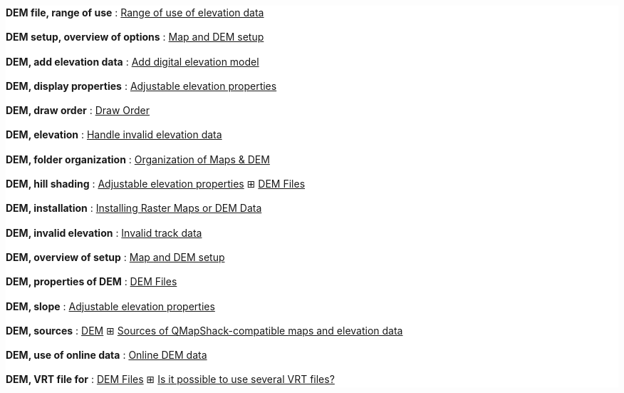**DEM file, range of use**
:  [Range of use of elevation data](AdvMapDetails#user-content-range-of-use-of-elevation-data "Range of use of elevation data")

**DEM setup, overview of options**
:  [Map and DEM setup](AdvSetup#user-content-map-and-dem-setup "Map and DEM setup")

**DEM, add elevation data**
:  [Add digital elevation model](DocGettingStarted#user-content-add-digital-elevation-model "Add digital elevation model")

**DEM, display properties**
:  [Adjustable elevation properties](AdvMapDetails#user-content-adjustable-elevation-properties "Adjustable elevation properties")

**DEM, draw order**
:  [Draw Order](DocControlMapDem#user-content-draw-order "Draw Order")

**DEM, elevation**
:  [Handle invalid elevation data](DocGisItemsTrkElevation#user-content-handle-invalid-elevation-data "Handle invalid elevation data")

**DEM, folder organization**
:  [Organization of Maps & DEM](DocInstallMapDem#user-content-organization-of-maps--dem "Organization of Maps & DEM")

**DEM, hill shading**
:  [Adjustable elevation properties](AdvMapDetails#user-content-adjustable-elevation-properties "Adjustable elevation properties") ⊞ [DEM Files](DocControlMapDem#user-content-dem-files "DEM Files")

**DEM, installation**
:  [Installing Raster Maps or DEM Data](DocInstallMapDem#user-content-installing-raster-maps-or-dem-data "Installing Raster Maps or DEM Data")

**DEM, invalid elevation**
:  [Invalid track data](DocGisItemsTrk#user-content-avoid-and-remove-invalid-data-in-a-track "Invalid track data")

**DEM, overview of setup**
:  [Map and DEM setup](AdvSetup#user-content-map-and-dem-setup "Map and DEM setup")

**DEM, properties of DEM**
:  [DEM Files](DocControlMapDem#user-content-dem-files "DEM Files")

**DEM, slope**
:  [Adjustable elevation properties](AdvMapDetails#user-content-adjustable-elevation-properties "Adjustable elevation properties")

**DEM, sources**
:  [DEM](DocInstallMapDem#user-content-dem "DEM") ⊞ [Sources of QMapShack-compatible maps and elevation data](DocMapDemSources "Sources of QMapShack-compatible maps and elevation data")

**DEM, use of online data**
:  [Online DEM data](DocMapsTipsRasterDEM#user-content-online-dem-data "Online DEM data")

**DEM, VRT file for**
:  [DEM Files](DocBasicsMapDem#user-content-dem-files "DEM Files") ⊞ [Is it possible to use several VRT files?](DocFaqMaps#user-content-is-it-possible-to-use-several-vrt-files "Is it possible to use several VRT files?")
